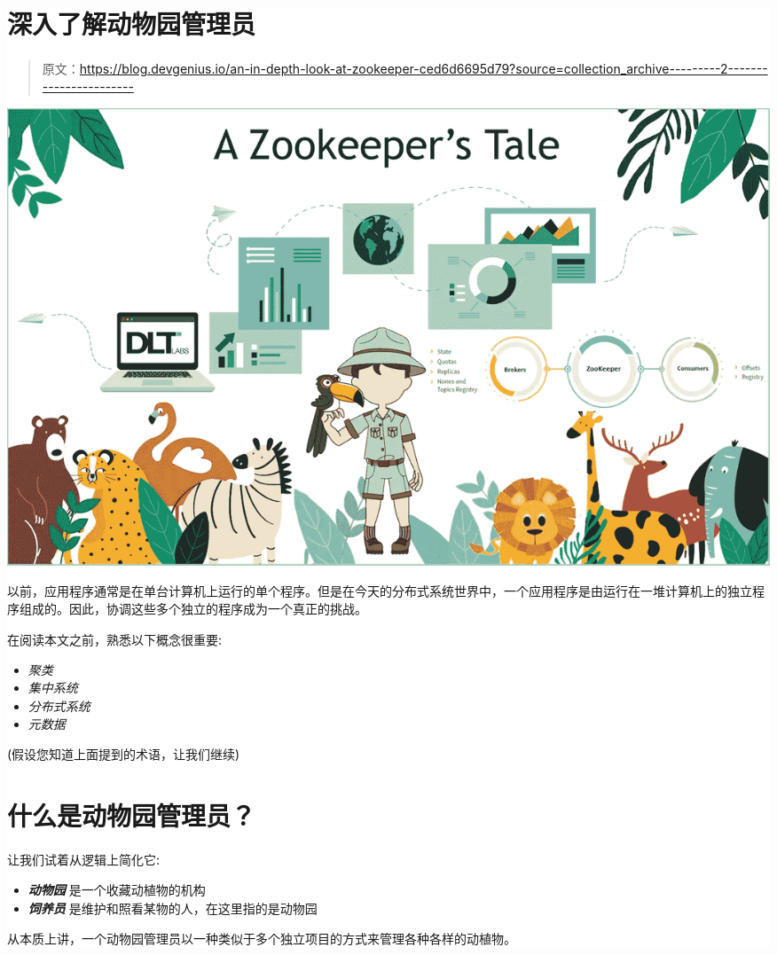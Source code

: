 # 深入了解动物园管理员

> 原文：<https://blog.devgenius.io/an-in-depth-look-at-zookeeper-ced6d6695d79?source=collection_archive---------2----------------------->

[![](img/e78b1fe820262c2ac2424c651859cb12.png)](http://www.dltlabs.com)

以前，应用程序通常是在单台计算机上运行的单个程序。但是在今天的分布式系统世界中，一个应用程序是由运行在一堆计算机上的独立程序组成的。因此，协调这些多个独立的程序成为一个真正的挑战。

在阅读本文之前，熟悉以下概念很重要:

*   *聚类*
*   *集中系统*
*   *分布式系统*
*   *元数据*

(假设您知道上面提到的术语，让我们继续)

# 什么是动物园管理员？

让我们试着从逻辑上简化它:

*   ***动物园*** 是一个收藏动植物的机构
*   ***饲养员*** 是维护和照看某物的人，在这里指的是动物园

从本质上讲，一个动物园管理员以一种类似于多个独立项目的方式来管理各种各样的动植物。
